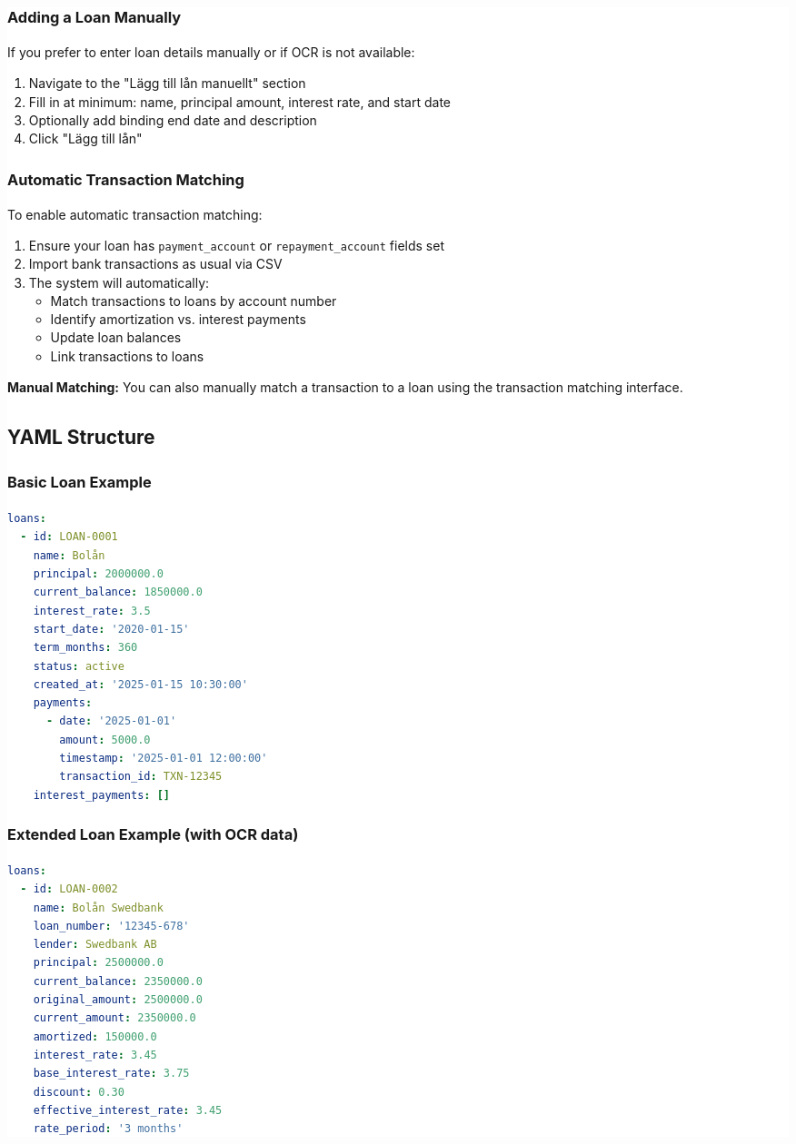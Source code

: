 ### Adding a Loan Manually

If you prefer to enter loan details manually or if OCR is not available:

1. Navigate to the "Lägg till lån manuellt" section
2. Fill in at minimum: name, principal amount, interest rate, and start date
3. Optionally add binding end date and description
4. Click "Lägg till lån"

### Automatic Transaction Matching

To enable automatic transaction matching:

1. Ensure your loan has `payment_account` or `repayment_account` fields set
2. Import bank transactions as usual via CSV
3. The system will automatically:
   - Match transactions to loans by account number
   - Identify amortization vs. interest payments
   - Update loan balances
   - Link transactions to loans

**Manual Matching:**
You can also manually match a transaction to a loan using the transaction matching interface.

## YAML Structure

### Basic Loan Example

```yaml
loans:
  - id: LOAN-0001
    name: Bolån
    principal: 2000000.0
    current_balance: 1850000.0
    interest_rate: 3.5
    start_date: '2020-01-15'
    term_months: 360
    status: active
    created_at: '2025-01-15 10:30:00'
    payments:
      - date: '2025-01-01'
        amount: 5000.0
        timestamp: '2025-01-01 12:00:00'
        transaction_id: TXN-12345
    interest_payments: []
```

### Extended Loan Example (with OCR data)

```yaml
loans:
  - id: LOAN-0002
    name: Bolån Swedbank
    loan_number: '12345-678'
    lender: Swedbank AB
    principal: 2500000.0
    current_balance: 2350000.0
    original_amount: 2500000.0
    current_amount: 2350000.0
    amortized: 150000.0
    interest_rate: 3.45
    base_interest_rate: 3.75
    discount: 0.30
    effective_interest_rate: 3.45
    rate_period: '3 months'
```
